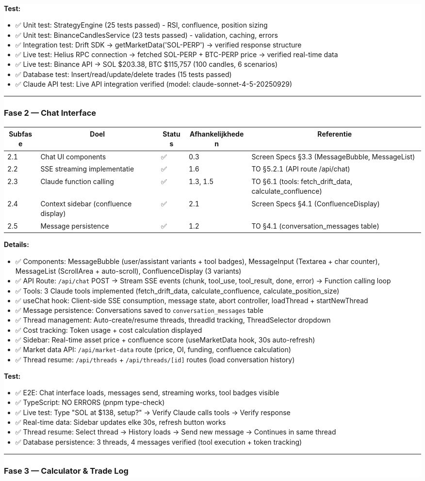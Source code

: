 **Test:**
- ✅ Unit test: StrategyEngine (25 tests passed) - RSI, confluence, position sizing
- ✅ Unit test: BinanceCandlesService (23 tests passed) - validation, caching, errors
- ✅ Integration test: Drift SDK → getMarketData('SOL-PERP') → verified response structure
- ✅ Live test: Helius RPC connection → fetched SOL-PERP + BTC-PERP price → verified real-time data
- ✅ Live test: Binance API → SOL $203.38, BTC $115,757 (100 candles, 6 scenarios)
- ✅ Database test: Insert/read/update/delete trades (15 tests passed)
- ✅ Claude API test: Live API integration verified (model: claude-sonnet-4-5-20250929)

---

### Fase 2 — Chat Interface

| Subfase | Doel | Status | Afhankelijkheden | Referentie |
|----------|------|--------|------------------|------------|
| 2.1 | Chat UI components | ✅ | 0.3 | Screen Specs §3.3 (MessageBubble, MessageList) |
| 2.2 | SSE streaming implementatie | ✅ | 1.6 | TO §5.2.1 (API route /api/chat) |
| 2.3 | Claude function calling | ✅ | 1.3, 1.5 | TO §6.1 (tools: fetch_drift_data, calculate_confluence) |
| 2.4 | Context sidebar (confluence display) | ✅ | 2.1 | Screen Specs §4.1 (ConfluenceDisplay) |
| 2.5 | Message persistence | ✅ | 1.2 | TO §4.1 (conversation_messages table) |

**Details:**
- ✅ Components: MessageBubble (user/assistant variants + tool badges), MessageInput (Textarea + char counter), MessageList (ScrollArea + auto-scroll), ConfluenceDisplay (3 variants)
- ✅ API Route: `/api/chat` POST → Stream SSE events (chunk, tool_use, tool_result, done, error) → Function calling loop
- ✅ Tools: 3 Claude tools implemented (fetch_drift_data, calculate_confluence, calculate_position_size)
- ✅ useChat hook: Client-side SSE consumption, message state, abort controller, loadThread + startNewThread
- ✅ Message persistence: Conversations saved to `conversation_messages` table
- ✅ Thread management: Auto-create/resume threads, threadId tracking, ThreadSelector dropdown
- ✅ Cost tracking: Token usage + cost calculation displayed
- ✅ Sidebar: Real-time asset price + confluence score (useMarketData hook, 30s auto-refresh)
- ✅ Market data API: `/api/market-data` route (price, OI, funding, confluence calculation)
- ✅ Thread resume: `/api/threads` + `/api/threads/[id]` routes (load conversation history)

**Test:**
- ✅ E2E: Chat interface loads, messages send, streaming works, tool badges visible
- ✅ TypeScript: NO ERRORS (pnpm type-check)
- ✅ Live test: Type "SOL at $138, setup?" → Verify Claude calls tools → Verify response
- ✅ Real-time data: Sidebar updates elke 30s, refresh button works
- ✅ Thread resume: Select thread → History loads → Send new message → Continues in same thread
- ✅ Database persistence: 3 threads, 4 messages verified (tool execution + token tracking)

---

### Fase 3 — Calculator & Trade Log
